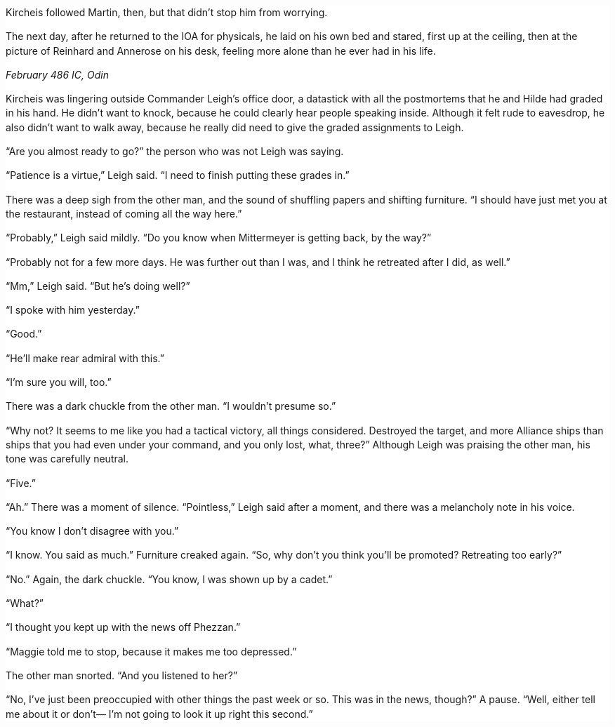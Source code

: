Kircheis followed Martin, then, but that didn’t stop him from worrying. 

The next day, after he returned to the IOA for physicals, he laid on his own bed and stared, first up at the ceiling, then at the picture of Reinhard and Annerose on his desk, feeling more alone than he ever had in his life.

*February 486 IC, Odin*

Kircheis was lingering outside Commander Leigh’s office door, a datastick with all the postmortems that he and Hilde had graded in his hand. He didn’t want to knock, because he could clearly hear people speaking inside. Although it felt rude to eavesdrop, he also didn’t want to walk away, because he really did need to give the graded assignments to Leigh.

“Are you almost ready to go?” the person who was not Leigh was saying.

“Patience is a virtue,” Leigh said. “I need to finish putting these grades in.”

There was a deep sigh from the other man, and the sound of shuffling papers and shifting furniture. “I should have just met you at the restaurant, instead of coming all the way here.”

“Probably,” Leigh said mildly. “Do you know when Mittermeyer is getting back, by the way?”

“Probably not for a few more days. He was further out than I was, and I think he retreated after I did, as well.”

“Mm,” Leigh said. “But he’s doing well?”

“I spoke with him yesterday.”

“Good.”

“He’ll make rear admiral with this.”

“I’m sure you will, too.”

There was a dark chuckle from the other man. “I wouldn’t presume so.”

“Why not? It seems to me like you had a tactical victory, all things considered. Destroyed the target, and more Alliance ships than ships that you had even under your command, and you only lost, what, three?” Although Leigh was praising the other man, his tone was carefully neutral.

“Five.”

“Ah.” There was a moment of silence. “Pointless,” Leigh said after a moment, and there was a melancholy note in his voice.

“You know I don’t disagree with you.”

“I know. You said as much.” Furniture creaked again. “So, why don’t you think you’ll be promoted? Retreating too early?”

“No.” Again, the dark chuckle. “You know, I was shown up by a cadet.”

“What?”

“I thought you kept up with the news off Phezzan.”

“Maggie told me to stop, because it makes me too depressed.”

The other man snorted. “And you listened to her?”

“No, I’ve just been preoccupied with other things the past week or so. This was in the news, though?” A pause. “Well, either tell me about it or don’t— I’m not going to look it up right this second.”
